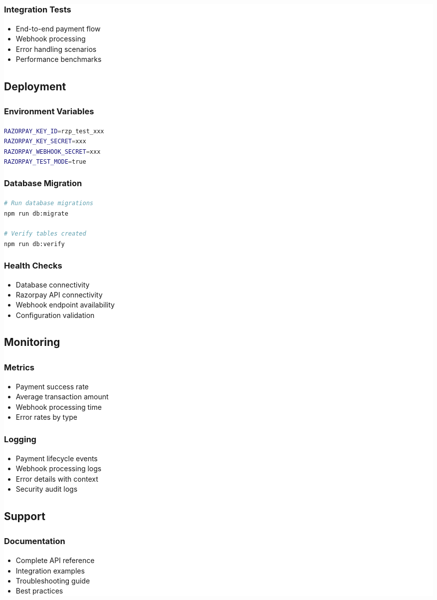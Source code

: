 ### Integration Tests
- End-to-end payment flow
- Webhook processing
- Error handling scenarios
- Performance benchmarks

## Deployment

### Environment Variables
```bash
RAZORPAY_KEY_ID=rzp_test_xxx
RAZORPAY_KEY_SECRET=xxx
RAZORPAY_WEBHOOK_SECRET=xxx
RAZORPAY_TEST_MODE=true
```

### Database Migration
```bash
# Run database migrations
npm run db:migrate

# Verify tables created
npm run db:verify
```

### Health Checks
- Database connectivity
- Razorpay API connectivity
- Webhook endpoint availability
- Configuration validation

## Monitoring

### Metrics
- Payment success rate
- Average transaction amount
- Webhook processing time
- Error rates by type

### Logging
- Payment lifecycle events
- Webhook processing logs
- Error details with context
- Security audit logs

## Support

### Documentation
- Complete API reference
- Integration examples
- Troubleshooting guide
- Best practices
